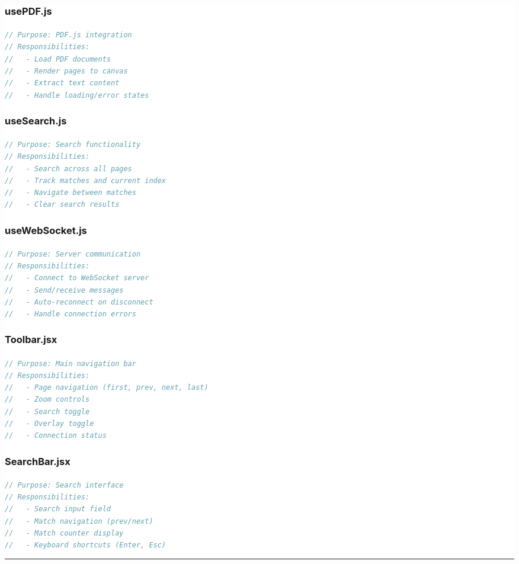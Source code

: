 ### usePDF.js
```jsx
// Purpose: PDF.js integration
// Responsibilities:
//   - Load PDF documents
//   - Render pages to canvas
//   - Extract text content
//   - Handle loading/error states
```

### useSearch.js
```jsx
// Purpose: Search functionality
// Responsibilities:
//   - Search across all pages
//   - Track matches and current index
//   - Navigate between matches
//   - Clear search results
```

### useWebSocket.js
```jsx
// Purpose: Server communication
// Responsibilities:
//   - Connect to WebSocket server
//   - Send/receive messages
//   - Auto-reconnect on disconnect
//   - Handle connection errors
```

### Toolbar.jsx
```jsx
// Purpose: Main navigation bar
// Responsibilities:
//   - Page navigation (first, prev, next, last)
//   - Zoom controls
//   - Search toggle
//   - Overlay toggle
//   - Connection status
```

### SearchBar.jsx
```jsx
// Purpose: Search interface
// Responsibilities:
//   - Search input field
//   - Match navigation (prev/next)
//   - Match counter display
//   - Keyboard shortcuts (Enter, Esc)
```

---
